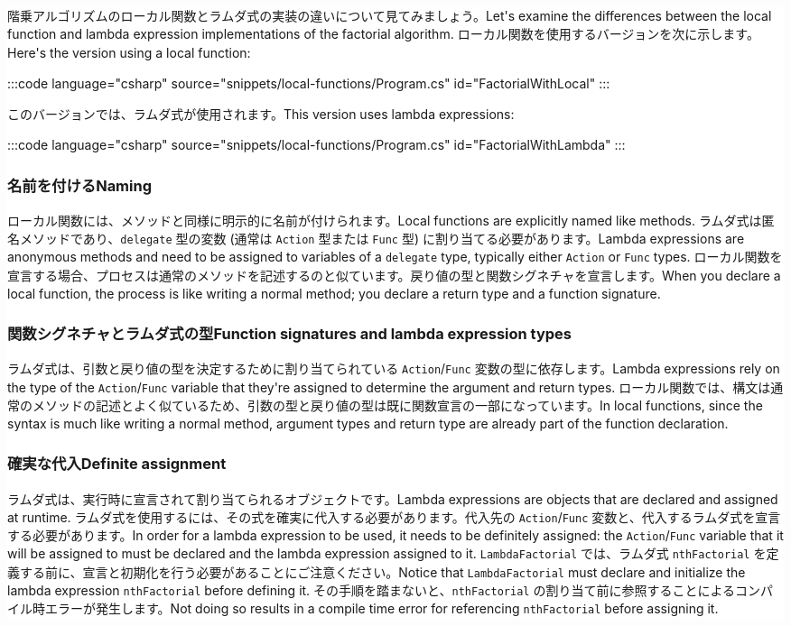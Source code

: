 <span data-ttu-id="fb667-148">階乗アルゴリズムのローカル関数とラムダ式の実装の違いについて見てみましょう。</span><span class="sxs-lookup"><span data-stu-id="fb667-148">Let's examine the differences between the local function and lambda expression implementations of the factorial algorithm.</span></span> <span data-ttu-id="fb667-149">ローカル関数を使用するバージョンを次に示します。</span><span class="sxs-lookup"><span data-stu-id="fb667-149">Here's the version using a local function:</span></span>

:::code language="csharp" source="snippets/local-functions/Program.cs" id="FactorialWithLocal" :::

<span data-ttu-id="fb667-150">このバージョンでは、ラムダ式が使用されます。</span><span class="sxs-lookup"><span data-stu-id="fb667-150">This version uses lambda expressions:</span></span>

:::code language="csharp" source="snippets/local-functions/Program.cs" id="FactorialWithLambda" :::

### <a name="naming"></a><span data-ttu-id="fb667-151">名前を付ける</span><span class="sxs-lookup"><span data-stu-id="fb667-151">Naming</span></span>

<span data-ttu-id="fb667-152">ローカル関数には、メソッドと同様に明示的に名前が付けられます。</span><span class="sxs-lookup"><span data-stu-id="fb667-152">Local functions are explicitly named like methods.</span></span> <span data-ttu-id="fb667-153">ラムダ式は匿名メソッドであり、`delegate` 型の変数 (通常は `Action` 型または `Func` 型) に割り当てる必要があります。</span><span class="sxs-lookup"><span data-stu-id="fb667-153">Lambda expressions are anonymous methods and need to be assigned to variables of a `delegate` type, typically either `Action` or `Func` types.</span></span> <span data-ttu-id="fb667-154">ローカル関数を宣言する場合、プロセスは通常のメソッドを記述するのと似ています。戻り値の型と関数シグネチャを宣言します。</span><span class="sxs-lookup"><span data-stu-id="fb667-154">When you declare a local function, the process is like writing a normal method; you declare a return type and a function signature.</span></span>

### <a name="function-signatures-and-lambda-expression-types"></a><span data-ttu-id="fb667-155">関数シグネチャとラムダ式の型</span><span class="sxs-lookup"><span data-stu-id="fb667-155">Function signatures and lambda expression types</span></span>

<span data-ttu-id="fb667-156">ラムダ式は、引数と戻り値の型を決定するために割り当てられている `Action`/`Func` 変数の型に依存します。</span><span class="sxs-lookup"><span data-stu-id="fb667-156">Lambda expressions rely on the type of the `Action`/`Func` variable that they're assigned to determine the argument and return types.</span></span> <span data-ttu-id="fb667-157">ローカル関数では、構文は通常のメソッドの記述とよく似ているため、引数の型と戻り値の型は既に関数宣言の一部になっています。</span><span class="sxs-lookup"><span data-stu-id="fb667-157">In local functions, since the syntax is much like writing a normal method, argument types and return type are already part of the function declaration.</span></span>

### <a name="definite-assignment"></a><span data-ttu-id="fb667-158">確実な代入</span><span class="sxs-lookup"><span data-stu-id="fb667-158">Definite assignment</span></span>

<span data-ttu-id="fb667-159">ラムダ式は、実行時に宣言されて割り当てられるオブジェクトです。</span><span class="sxs-lookup"><span data-stu-id="fb667-159">Lambda expressions are objects that are declared and assigned at runtime.</span></span> <span data-ttu-id="fb667-160">ラムダ式を使用するには、その式を確実に代入する必要があります。代入先の `Action`/`Func` 変数と、代入するラムダ式を宣言する必要があります。</span><span class="sxs-lookup"><span data-stu-id="fb667-160">In order for a lambda expression to be used, it needs to be definitely assigned: the `Action`/`Func` variable that it will be assigned to must be declared and the lambda expression assigned to it.</span></span> <span data-ttu-id="fb667-161">`LambdaFactorial` では、ラムダ式 `nthFactorial` を定義する前に、宣言と初期化を行う必要があることにご注意ください。</span><span class="sxs-lookup"><span data-stu-id="fb667-161">Notice that `LambdaFactorial` must declare and initialize the lambda expression `nthFactorial` before defining it.</span></span> <span data-ttu-id="fb667-162">その手順を踏まないと、`nthFactorial` の割り当て前に参照することによるコンパイル時エラーが発生します。</span><span class="sxs-lookup"><span data-stu-id="fb667-162">Not doing so results in a compile time error for referencing `nthFactorial` before assigning it.</span></span>
